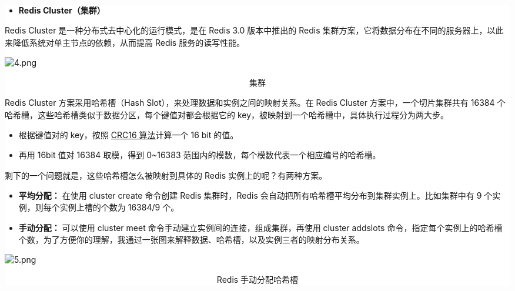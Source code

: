 














<ul data-nodeid="6772">
<li data-nodeid="6773">
<p data-nodeid="6774"><strong data-nodeid="6965">Redis Cluster（集群）</strong></p>
</li>
</ul>
<p data-nodeid="18888">Redis Cluster 是一种分布式去中心化的运行模式，是在 Redis 3.0 版本中推出的 Redis 集群方案，它将数据分布在不同的服务器上，以此来降低系统对单主节点的依赖，从而提高 Redis 服务的读写性能。</p>
<p data-nodeid="20283" class="te-preview-highlight"><img src="https://s0.lgstatic.com/i/image6/M00/04/37/CioPOWAk5-aAJDTQAAAbf8xdGfQ328.png" alt="4.png" data-nodeid="20287"></p>
<div data-nodeid="20284"><p style="text-align:center">集群</p></div>


















<p data-nodeid="6778">Redis Cluster 方案采用哈希槽（Hash Slot），来处理数据和实例之间的映射关系。在 Redis Cluster 方案中，一个切片集群共有 16384 个哈希槽，这些哈希槽类似于数据分区，每个键值对都会根据它的 key，被映射到一个哈希槽中，具体执行过程分为两大步。</p>
<ul data-nodeid="6779">
<li data-nodeid="6780">
<p data-nodeid="6781">根据键值对的 key，按照 <a href="https://en.wikipedia.org/wiki/Cyclic_redundancy_check" data-nodeid="6974">CRC16 算法</a>计算一个 16 bit 的值。</p>
</li>
<li data-nodeid="6782">
<p data-nodeid="6783">再用 16bit 值对 16384 取模，得到 0~16383 范围内的模数，每个模数代表一个相应编号的哈希槽。</p>
</li>
</ul>
<p data-nodeid="6784">剩下的一个问题就是，这些哈希槽怎么被映射到具体的 Redis 实例上的呢？有两种方案。</p>
<ul data-nodeid="14691">
<li data-nodeid="14692">
<p data-nodeid="14693"><strong data-nodeid="14701">平均分配：</strong> 在使用 cluster create 命令创建 Redis 集群时，Redis 会自动把所有哈希槽平均分布到集群实例上。比如集群中有 9 个实例，则每个实例上槽的个数为 16384/9 个。</p>
</li>
<li data-nodeid="14694">
<p data-nodeid="14695"><strong data-nodeid="14706">手动分配：</strong> 可以使用 cluster meet 命令手动建立实例间的连接，组成集群，再使用 cluster addslots 命令，指定每个实例上的哈希槽个数，为了方便你的理解，我通过一张图来解释数据、哈希槽，以及实例三者的映射分布关系。</p>
</li>
</ul>
<p data-nodeid="16099" class=""><img src="https://s0.lgstatic.com/i/image6/M00/04/37/CioPOWAk53KARwe_AAAnmo0Qh7E642.png" alt="5.png" data-nodeid="16103"></p>
<div data-nodeid="16100"><p style="text-align:center">Redis 手动分配哈希槽</p></div>
